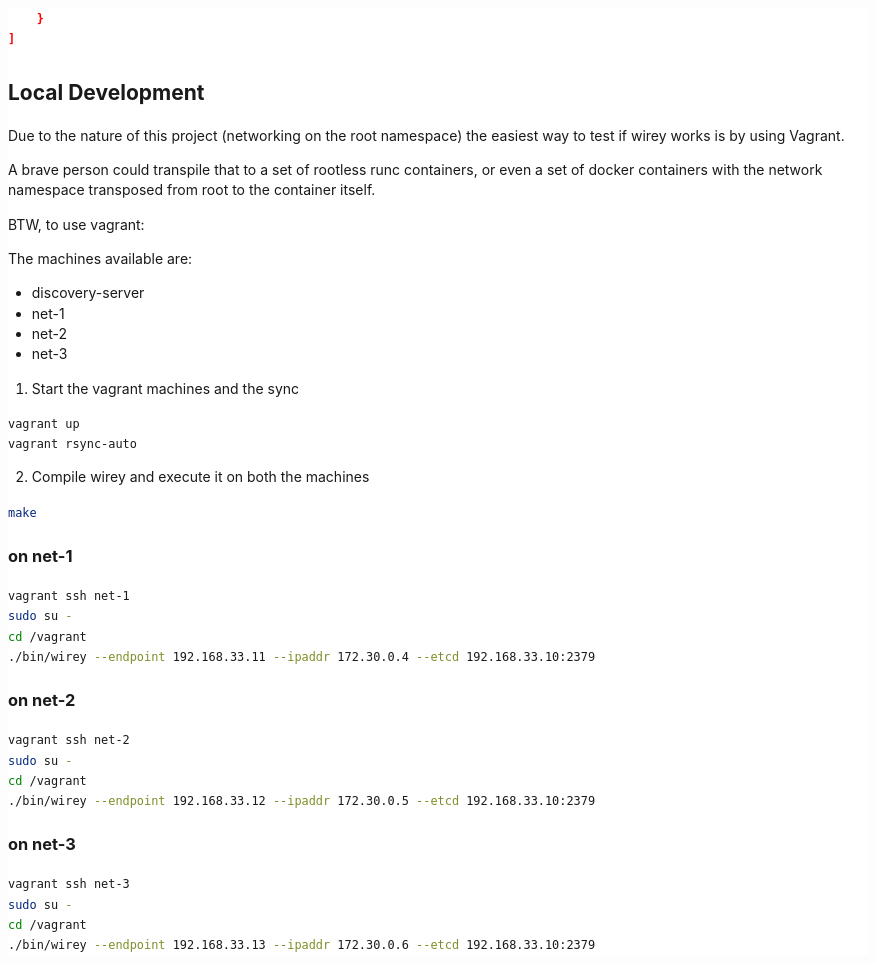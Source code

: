 ```json
    }
]
```


## Local Development

Due to the nature of this project (networking on the root namespace) the easiest way to test if wirey works is by using Vagrant.

A brave person could transpile that to a set of rootless runc containers, or even a set of docker containers with the network namespace transposed from root to the container itself.

BTW, to use vagrant:

The machines available are:

- discovery-server
- net-1
- net-2
- net-3

1. Start the vagrant machines and the sync

```bash
vagrant up
vagrant rsync-auto
```

2. Compile wirey and execute it on both the machines

```bash
make
```

### on net-1

```bash
vagrant ssh net-1
sudo su -
cd /vagrant
./bin/wirey --endpoint 192.168.33.11 --ipaddr 172.30.0.4 --etcd 192.168.33.10:2379
```

### on net-2

```bash
vagrant ssh net-2
sudo su -
cd /vagrant
./bin/wirey --endpoint 192.168.33.12 --ipaddr 172.30.0.5 --etcd 192.168.33.10:2379
```

### on net-3

```bash
vagrant ssh net-3
sudo su -
cd /vagrant
./bin/wirey --endpoint 192.168.33.13 --ipaddr 172.30.0.6 --etcd 192.168.33.10:2379
```
